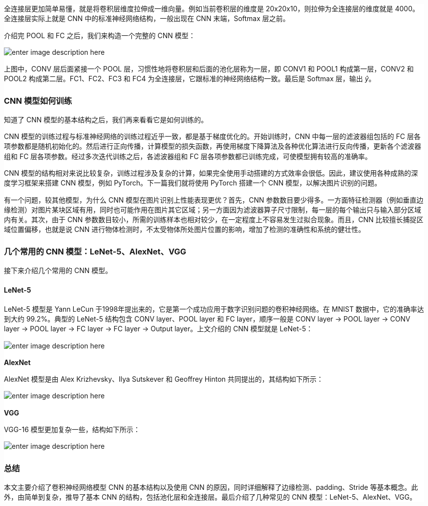 全连接层更加简单易懂，就是将卷积层维度拉伸成一维向量。例如当前卷积层的维度是 20x20x10，则拉伸为全连接层的维度就是 4000。全连接层实际上就是
CNN 中的标准神经网络结构，一般出现在 CNN 末端，Softmax 层之前。

介绍完 POOL 和 FC 之后，我们来构造一个完整的 CNN 模型：

![enter image description
here](https://images.gitbook.cn/e656c0c0-b501-11e8-ba91-df426e0e62ac)

上图中，CONV 层后面紧接一个 POOL 层，习惯性地将卷积层和后面的池化层称为一层，即 CONV1 和 POOL1 构成第一层，CONV2 和
POOL2 构成第二层。FC1、FC2、FC3 和 FC4 为全连接层，它跟标准的神经网络结构一致。最后是 Softmax 层，输出 $\hat y$。

### CNN 模型如何训练

知道了 CNN 模型的基本结构之后，我们再来看看它是如何训练的。

CNN 模型的训练过程与标准神经网络的训练过程近乎一致，都是基于梯度优化的。开始训练时，CNN 中每一层的滤波器组包括的 FC
层各项参数都是随机初始化的。然后进行正向传播，计算模型的损失函数，再使用梯度下降算法及各种优化算法进行反向传播，更新各个滤波器组和 FC
层各项参数。经过多次迭代训练之后，各滤波器组和 FC 层各项参数都已训练完成，可使模型拥有较高的准确率。

CNN 模型的结构相对来说比较复杂，训练过程涉及复杂的计算，如果完全使用手动搭建的方式效率会很低。因此，建议使用各种成熟的深度学习框架来搭建 CNN
模型，例如 PyTorch。下一篇我们就将使用 PyTorch 搭建一个 CNN 模型，以解决图片识别的问题。

有一个问题，较其他模型，为什么 CNN 模型在图片识别上性能表现更优？首先，CNN
参数数目要少得多。一方面特征检测器（例如垂直边缘检测）对图片某块区域有用，同时也可能作用在图片其它区域；另一方面因为滤波器算子尺寸限制，每一层的每个输出只与输入部分区域内有关。其次，由于
CNN 参数数目较小，所需的训练样本也相对较少，在一定程度上不容易发生过拟合现象。而且，CNN 比较擅长捕捉区域位置偏移，也就是说 CNN
进行物体检测时，不太受物体所处图片位置的影响，增加了检测的准确性和系统的健壮性。

### 几个常用的 CNN 模型：LeNet-5、AlexNet、VGG

接下来介绍几个常用的 CNN 模型。

#### LeNet-5

LeNet-5 模型是 Yann LeCun 于1998年提出来的，它是第一个成功应用于数字识别问题的卷积神经网络。在 MNIST
数据中，它的准确率达到大约 99.2%。典型的 LeNet-5 结构包含 CONV layer、POOL layer 和 FC layer，顺序一般是
CONV layer -> POOL layer -> CONV layer -> POOL layer -> FC layer -> FC layer
-> Output layer。上文介绍的 CNN 模型就是 LeNet-5：

![enter image description
here](https://images.gitbook.cn/e91b2930-b507-11e8-ba91-df426e0e62ac)

**AlexNet**

AlexNet 模型是由 Alex Krizhevsky、Ilya Sutskever 和 Geoffrey Hinton 共同提出的，其结构如下所示：

![enter image description
here](https://images.gitbook.cn/8172cb70-b508-11e8-ba74-87184af855a0)

**VGG**

VGG-16 模型更加复杂一些，结构如下所示：

![enter image description
here](https://images.gitbook.cn/a180f8b0-b508-11e8-a745-899a3978c7b7)

### 总结

本文主要介绍了卷积神经网络模型 CNN 的基本结构以及使用 CNN 的原因，同时详细解释了边缘检测、padding、Stride
等基本概念。此外，由简单到复杂，推导了基本 CNN 的结构，包括池化层和全连接层。最后介绍了几种常见的 CNN
模型：LeNet-5、AlexNet、VGG。

